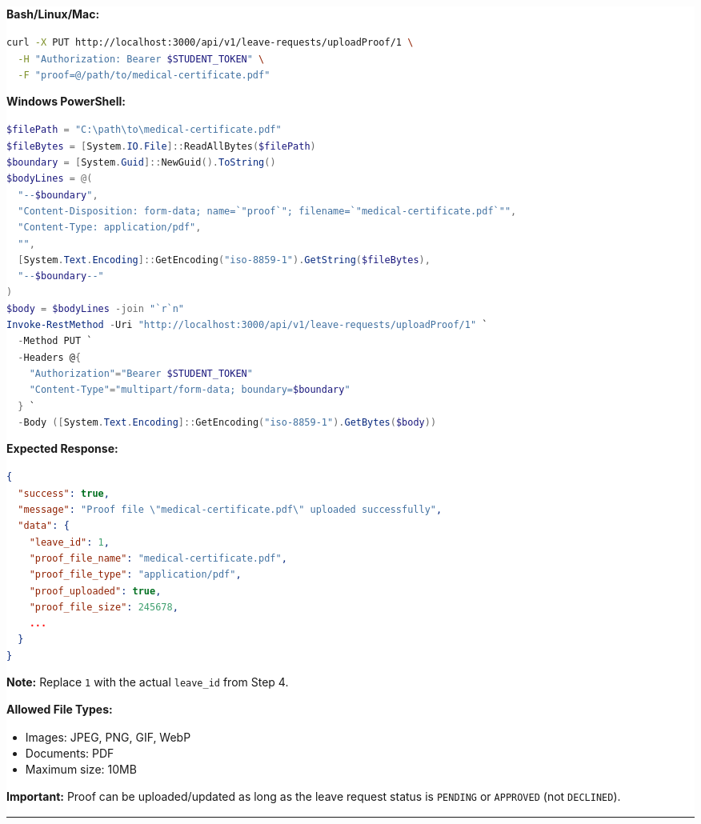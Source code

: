 **Bash/Linux/Mac:**
```bash
curl -X PUT http://localhost:3000/api/v1/leave-requests/uploadProof/1 \
  -H "Authorization: Bearer $STUDENT_TOKEN" \
  -F "proof=@/path/to/medical-certificate.pdf"
```

**Windows PowerShell:**
```powershell
$filePath = "C:\path\to\medical-certificate.pdf"
$fileBytes = [System.IO.File]::ReadAllBytes($filePath)
$boundary = [System.Guid]::NewGuid().ToString()
$bodyLines = @(
  "--$boundary",
  "Content-Disposition: form-data; name=`"proof`"; filename=`"medical-certificate.pdf`"",
  "Content-Type: application/pdf",
  "",
  [System.Text.Encoding]::GetEncoding("iso-8859-1").GetString($fileBytes),
  "--$boundary--"
)
$body = $bodyLines -join "`r`n"
Invoke-RestMethod -Uri "http://localhost:3000/api/v1/leave-requests/uploadProof/1" `
  -Method PUT `
  -Headers @{
    "Authorization"="Bearer $STUDENT_TOKEN"
    "Content-Type"="multipart/form-data; boundary=$boundary"
  } `
  -Body ([System.Text.Encoding]::GetEncoding("iso-8859-1").GetBytes($body))
```

**Expected Response:**
```json
{
  "success": true,
  "message": "Proof file \"medical-certificate.pdf\" uploaded successfully",
  "data": {
    "leave_id": 1,
    "proof_file_name": "medical-certificate.pdf",
    "proof_file_type": "application/pdf",
    "proof_uploaded": true,
    "proof_file_size": 245678,
    ...
  }
}
```

**Note:** Replace `1` with the actual `leave_id` from Step 4.

**Allowed File Types:**
- Images: JPEG, PNG, GIF, WebP
- Documents: PDF
- Maximum size: 10MB

**Important:** Proof can be uploaded/updated as long as the leave request status is `PENDING` or `APPROVED` (not `DECLINED`).

---